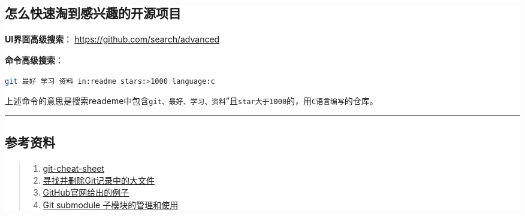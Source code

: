 ## 怎么快速淘到感兴趣的开源项目

**UI界面高级搜索**： https://github.com/search/advanced     

**命令高级搜索**：   
```bash
git 最好 学习 资料 in:readme stars:>1000 language:c
```
上述命令的意思是搜索reademe中包含`git、最好、学习、资料`”且`star大于1000`的，用`C语言编写`的仓库。    

---
## 参考资料
> 1. [git-cheat-sheet](https://github.com/arslanbilal/git-cheat-sheet)
> 2. [寻找并删除Git记录中的大文件](https://harttle.land/2016/03/22/purge-large-files-in-gitrepo.html) 
> 3. [GitHub官网给出的例子](https://github.com/github/gitignore) 
> 4. [Git submodule 子模块的管理和使用](https://www.jianshu.com/p/9000cd49822c)
